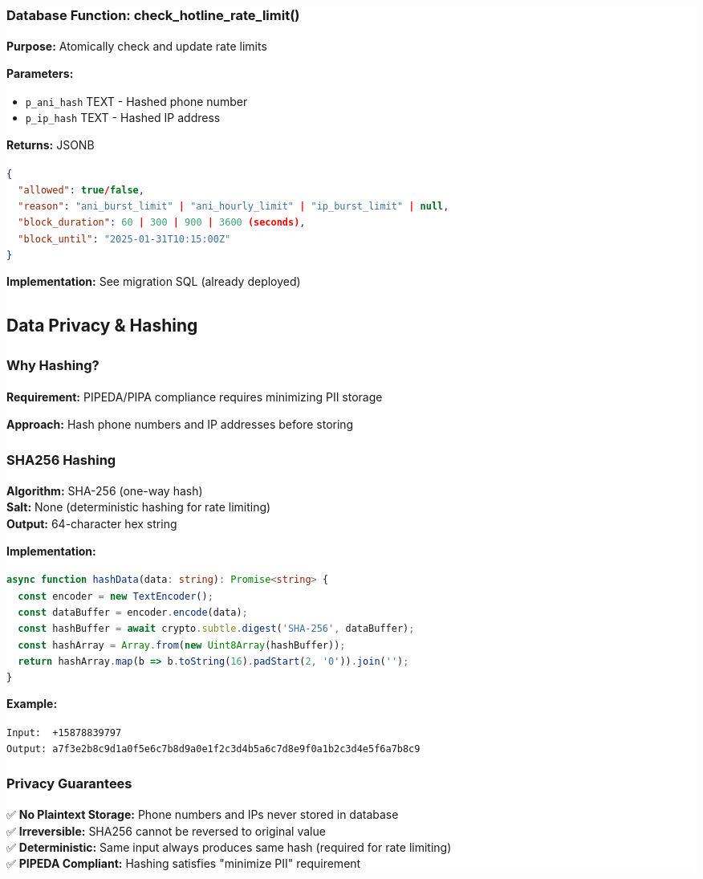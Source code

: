 ### Database Function: check_hotline_rate_limit()

**Purpose:** Atomically check and update rate limits

**Parameters:**
- `p_ani_hash` TEXT - Hashed phone number
- `p_ip_hash` TEXT - Hashed IP address

**Returns:** JSONB
```json
{
  "allowed": true/false,
  "reason": "ani_burst_limit" | "ani_hourly_limit" | "ip_burst_limit" | null,
  "block_duration": 60 | 300 | 900 | 3600 (seconds),
  "block_until": "2025-01-31T10:15:00Z"
}
```

**Implementation:** See migration SQL (already deployed)

## Data Privacy & Hashing

### Why Hashing?

**Requirement:** PIPEDA/PIPA compliance requires minimizing PII storage

**Approach:** Hash phone numbers and IP addresses before storing

### SHA256 Hashing

**Algorithm:** SHA-256 (one-way hash)  
**Salt:** None (deterministic hashing for rate limiting)  
**Output:** 64-character hex string

**Implementation:**
```typescript
async function hashData(data: string): Promise<string> {
  const encoder = new TextEncoder();
  const dataBuffer = encoder.encode(data);
  const hashBuffer = await crypto.subtle.digest('SHA-256', dataBuffer);
  const hashArray = Array.from(new Uint8Array(hashBuffer));
  return hashArray.map(b => b.toString(16).padStart(2, '0')).join('');
}
```

**Example:**
```
Input:  +15878839797
Output: a7f3e2b8c9d1a0f5e6c7b8d9a0e1f2c3d4b5a6c7d8e9f0a1b2c3d4e5f6a7b8c9
```

### Privacy Guarantees

✅ **No Plaintext Storage:** Phone numbers and IPs never stored in database  
✅ **Irreversible:** SHA256 cannot be reversed to original value  
✅ **Deterministic:** Same input always produces same hash (required for rate limiting)  
✅ **PIPEDA Compliant:** Hashing satisfies "minimize PII" requirement
